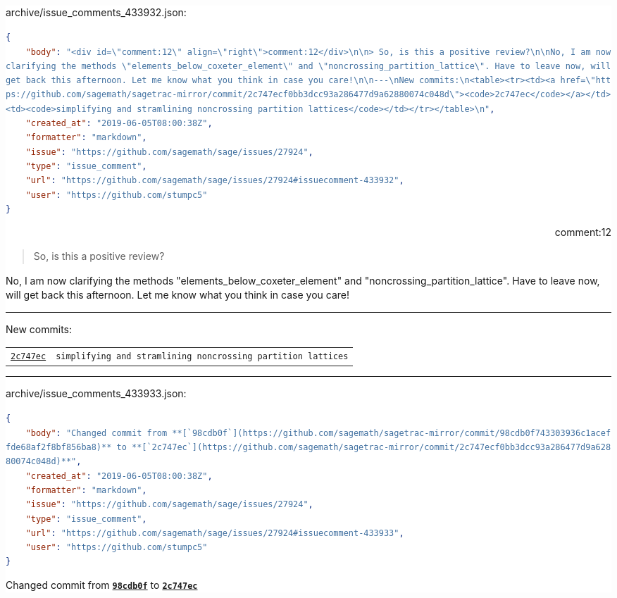 
archive/issue_comments_433932.json:
```json
{
    "body": "<div id=\"comment:12\" align=\"right\">comment:12</div>\n\n> So, is this a positive review?\n\nNo, I am now clarifying the methods \"elements_below_coxeter_element\" and \"noncrossing_partition_lattice\". Have to leave now, will get back this afternoon. Let me know what you think in case you care!\n\n---\nNew commits:\n<table><tr><td><a href=\"https://github.com/sagemath/sagetrac-mirror/commit/2c747ecf0bb3dcc93a286477d9a62880074c048d\"><code>2c747ec</code></a></td><td><code>simplifying and stramlining noncrossing partition lattices</code></td></tr></table>\n",
    "created_at": "2019-06-05T08:00:38Z",
    "formatter": "markdown",
    "issue": "https://github.com/sagemath/sage/issues/27924",
    "type": "issue_comment",
    "url": "https://github.com/sagemath/sage/issues/27924#issuecomment-433932",
    "user": "https://github.com/stumpc5"
}
```

<div id="comment:12" align="right">comment:12</div>

> So, is this a positive review?

No, I am now clarifying the methods "elements_below_coxeter_element" and "noncrossing_partition_lattice". Have to leave now, will get back this afternoon. Let me know what you think in case you care!

---
New commits:
<table><tr><td><a href="https://github.com/sagemath/sagetrac-mirror/commit/2c747ecf0bb3dcc93a286477d9a62880074c048d"><code>2c747ec</code></a></td><td><code>simplifying and stramlining noncrossing partition lattices</code></td></tr></table>




---

archive/issue_comments_433933.json:
```json
{
    "body": "Changed commit from **[`98cdb0f`](https://github.com/sagemath/sagetrac-mirror/commit/98cdb0f743303936c1aceffde68af2f8bf856ba8)** to **[`2c747ec`](https://github.com/sagemath/sagetrac-mirror/commit/2c747ecf0bb3dcc93a286477d9a62880074c048d)**",
    "created_at": "2019-06-05T08:00:38Z",
    "formatter": "markdown",
    "issue": "https://github.com/sagemath/sage/issues/27924",
    "type": "issue_comment",
    "url": "https://github.com/sagemath/sage/issues/27924#issuecomment-433933",
    "user": "https://github.com/stumpc5"
}
```

Changed commit from **[`98cdb0f`](https://github.com/sagemath/sagetrac-mirror/commit/98cdb0f743303936c1aceffde68af2f8bf856ba8)** to **[`2c747ec`](https://github.com/sagemath/sagetrac-mirror/commit/2c747ecf0bb3dcc93a286477d9a62880074c048d)**

